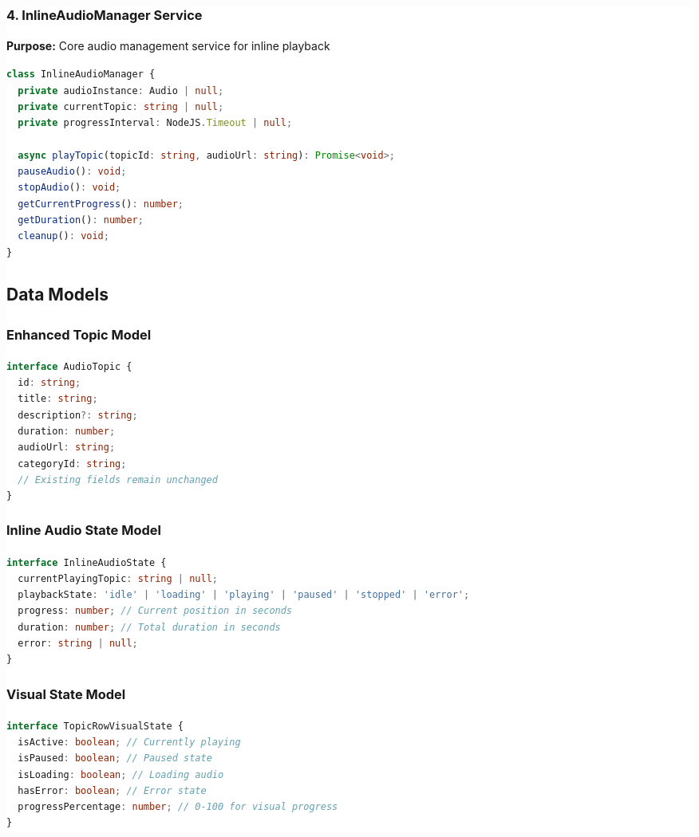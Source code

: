 ### 4. InlineAudioManager Service

**Purpose:** Core audio management service for inline playback

```typescript
class InlineAudioManager {
  private audioInstance: Audio | null;
  private currentTopic: string | null;
  private progressInterval: NodeJS.Timeout | null;
  
  async playTopic(topicId: string, audioUrl: string): Promise<void>;
  pauseAudio(): void;
  stopAudio(): void;
  getCurrentProgress(): number;
  getDuration(): number;
  cleanup(): void;
}
```

## Data Models

### Enhanced Topic Model

```typescript
interface AudioTopic {
  id: string;
  title: string;
  description?: string;
  duration: number;
  audioUrl: string;
  categoryId: string;
  // Existing fields remain unchanged
}
```

### Inline Audio State Model

```typescript
interface InlineAudioState {
  currentPlayingTopic: string | null;
  playbackState: 'idle' | 'loading' | 'playing' | 'paused' | 'stopped' | 'error';
  progress: number; // Current position in seconds
  duration: number; // Total duration in seconds
  error: string | null;
}
```

### Visual State Model

```typescript
interface TopicRowVisualState {
  isActive: boolean; // Currently playing
  isPaused: boolean; // Paused state
  isLoading: boolean; // Loading audio
  hasError: boolean; // Error state
  progressPercentage: number; // 0-100 for visual progress
}
```
